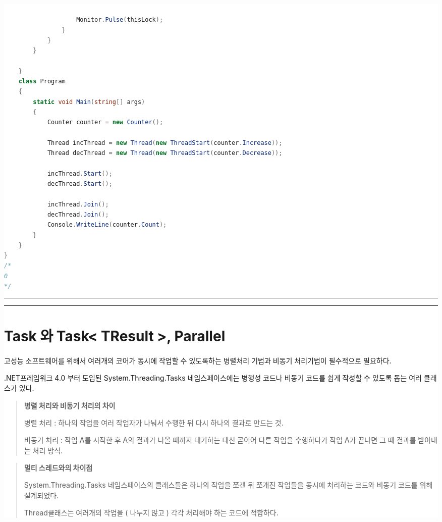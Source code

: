 ```c#

                    Monitor.Pulse(thisLock);
                }
            }
        }

    }
    class Program
    {
        static void Main(string[] args)
        {
            Counter counter = new Counter();

            Thread incThread = new Thread(new ThreadStart(counter.Increase));
            Thread decThread = new Thread(new ThreadStart(counter.Decrease));

            incThread.Start();
            decThread.Start();

            incThread.Join();
            decThread.Join();
            Console.WriteLine(counter.Count);
        }
    }
}
/*
0
*/
```



-----

----

# Task 와 Task< TResult >, Parallel

고성능 소프트웨어를 위해서 여러개의 코어가 동시에 작업할 수 있도록하는 병렬처리 기법과 비동기 처리기법이 필수적으로 필요하다.

.NET프레임워크 4.0 부터 도입된 System.Threading.Tasks 네임스페이스에는 병행성 코드나 비동기 코드를 쉽게 작성할 수 있도록 돕는 여러 클래스가 있다.

> **병렬 처리와 비동기 처리의 차이**
>
> 병렬 처리 : 하나의 작업을 여러 작업자가 나눠서 수행한 뒤 다시 하나의 결과로 만드는 것.
>
> 비동기 처리 : 작업 A를 시작한 후 A의 결과가 나올 때까지 대기하는 대신 곧이어 다른 작업을 수행하다가 작업 A가 끝나면 그 때 결과를 받아내는 처리 방식.



> **멀티 스레드와의 차이점**
>
> System.Threading.Tasks 네임스페이스의 클래스들은 하나의 작업을 쪼갠 뒤 쪼개진 작업들을 동시에 처리하는 코드와 비동기 코드를 위해 설계되었다.
>
> Thread클래스는 여러개의 작업을 ( 나누지 않고 ) 각각 처리해야 하는 코드에 적합하다.
